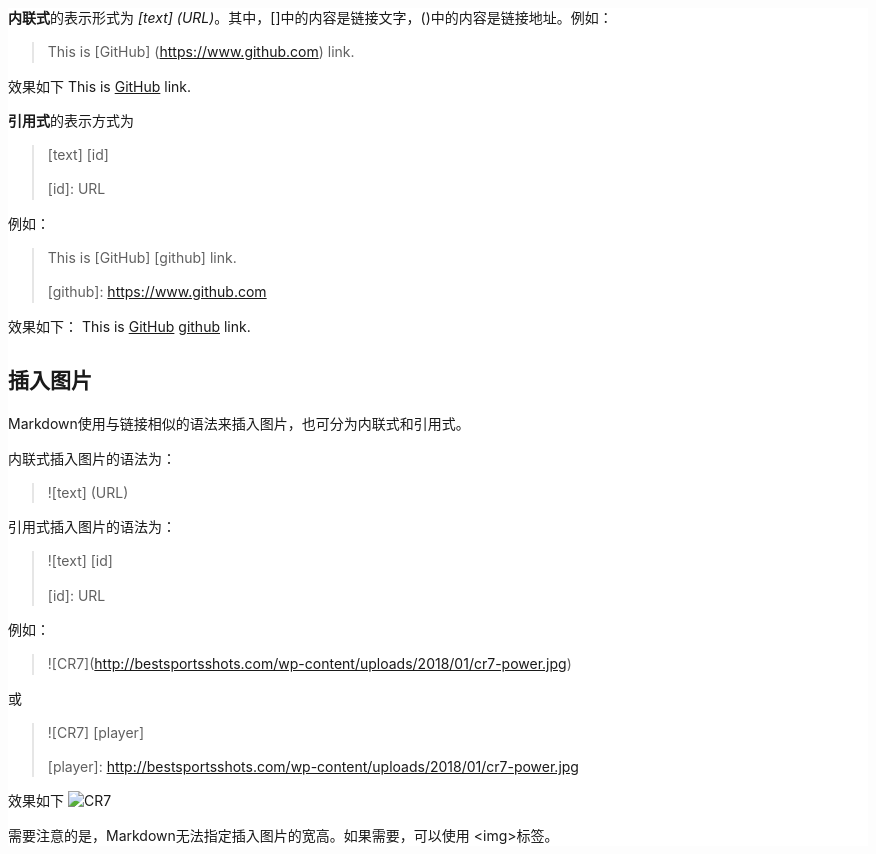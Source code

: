 **内联式**的表示形式为 *\[text] (URL)*。其中，\[]中的内容是链接文字，()中的内容是链接地址。例如：
> This is \[GitHub\] (https://www.github.com) link.

效果如下
This is [GitHub](https://www.github.com) link.

**引用式**的表示方式为
> \[text] \[id\]
>
> \[id\]: URL 

例如：
> This is \[GitHub] \[github] link.
>
> \[github\]: https://www.github.com

效果如下：
This is [GitHub] [github] link.

[github]: https://www.github.com


## 插入图片
Markdown使用与链接相似的语法来插入图片，也可分为内联式和引用式。

内联式插入图片的语法为：
> \!\[text] (URL)

引用式插入图片的语法为：
> \!\[text] [id]
>
> \[id]: URL

例如：
>\!\[CR7](http://bestsportsshots.com/wp-content/uploads/2018/01/cr7-power.jpg)

或
> \!\[CR7] [player]
>
> \[player]: http://bestsportsshots.com/wp-content/uploads/2018/01/cr7-power.jpg

效果如下
![CR7](http://bestsportsshots.com/wp-content/uploads/2018/01/cr7-power.jpg)


需要注意的是，Markdown无法指定插入图片的宽高。如果需要，可以使用 <img\>标签。
